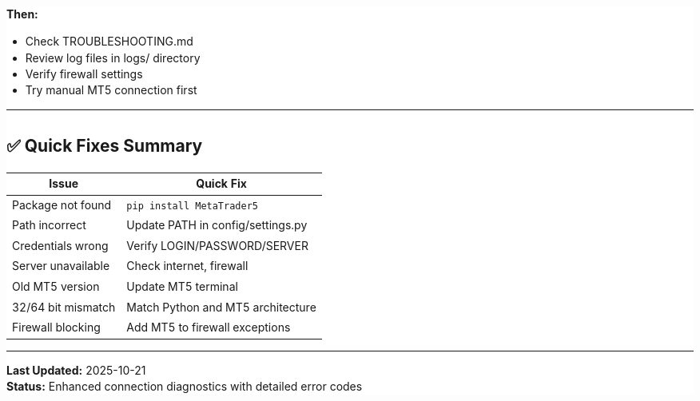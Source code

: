 **Then:**
- Check TROUBLESHOOTING.md
- Review log files in logs/ directory
- Verify firewall settings
- Try manual MT5 connection first

---

## ✅ Quick Fixes Summary

| Issue | Quick Fix |
|-------|-----------|
| Package not found | `pip install MetaTrader5` |
| Path incorrect | Update PATH in config/settings.py |
| Credentials wrong | Verify LOGIN/PASSWORD/SERVER |
| Server unavailable | Check internet, firewall |
| Old MT5 version | Update MT5 terminal |
| 32/64 bit mismatch | Match Python and MT5 architecture |
| Firewall blocking | Add MT5 to firewall exceptions |

---

**Last Updated:** 2025-10-21  
**Status:** Enhanced connection diagnostics with detailed error codes

